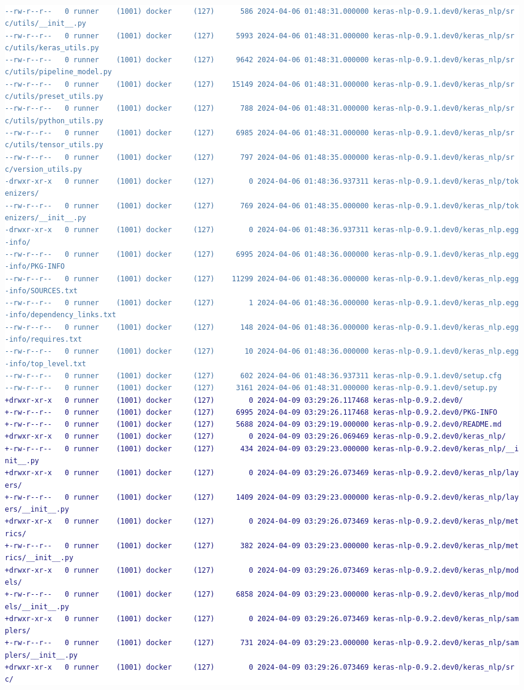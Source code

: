 ```diff
--rw-r--r--   0 runner    (1001) docker     (127)      586 2024-04-06 01:48:31.000000 keras-nlp-0.9.1.dev0/keras_nlp/src/utils/__init__.py
--rw-r--r--   0 runner    (1001) docker     (127)     5993 2024-04-06 01:48:31.000000 keras-nlp-0.9.1.dev0/keras_nlp/src/utils/keras_utils.py
--rw-r--r--   0 runner    (1001) docker     (127)     9642 2024-04-06 01:48:31.000000 keras-nlp-0.9.1.dev0/keras_nlp/src/utils/pipeline_model.py
--rw-r--r--   0 runner    (1001) docker     (127)    15149 2024-04-06 01:48:31.000000 keras-nlp-0.9.1.dev0/keras_nlp/src/utils/preset_utils.py
--rw-r--r--   0 runner    (1001) docker     (127)      788 2024-04-06 01:48:31.000000 keras-nlp-0.9.1.dev0/keras_nlp/src/utils/python_utils.py
--rw-r--r--   0 runner    (1001) docker     (127)     6985 2024-04-06 01:48:31.000000 keras-nlp-0.9.1.dev0/keras_nlp/src/utils/tensor_utils.py
--rw-r--r--   0 runner    (1001) docker     (127)      797 2024-04-06 01:48:35.000000 keras-nlp-0.9.1.dev0/keras_nlp/src/version_utils.py
-drwxr-xr-x   0 runner    (1001) docker     (127)        0 2024-04-06 01:48:36.937311 keras-nlp-0.9.1.dev0/keras_nlp/tokenizers/
--rw-r--r--   0 runner    (1001) docker     (127)      769 2024-04-06 01:48:35.000000 keras-nlp-0.9.1.dev0/keras_nlp/tokenizers/__init__.py
-drwxr-xr-x   0 runner    (1001) docker     (127)        0 2024-04-06 01:48:36.937311 keras-nlp-0.9.1.dev0/keras_nlp.egg-info/
--rw-r--r--   0 runner    (1001) docker     (127)     6995 2024-04-06 01:48:36.000000 keras-nlp-0.9.1.dev0/keras_nlp.egg-info/PKG-INFO
--rw-r--r--   0 runner    (1001) docker     (127)    11299 2024-04-06 01:48:36.000000 keras-nlp-0.9.1.dev0/keras_nlp.egg-info/SOURCES.txt
--rw-r--r--   0 runner    (1001) docker     (127)        1 2024-04-06 01:48:36.000000 keras-nlp-0.9.1.dev0/keras_nlp.egg-info/dependency_links.txt
--rw-r--r--   0 runner    (1001) docker     (127)      148 2024-04-06 01:48:36.000000 keras-nlp-0.9.1.dev0/keras_nlp.egg-info/requires.txt
--rw-r--r--   0 runner    (1001) docker     (127)       10 2024-04-06 01:48:36.000000 keras-nlp-0.9.1.dev0/keras_nlp.egg-info/top_level.txt
--rw-r--r--   0 runner    (1001) docker     (127)      602 2024-04-06 01:48:36.937311 keras-nlp-0.9.1.dev0/setup.cfg
--rw-r--r--   0 runner    (1001) docker     (127)     3161 2024-04-06 01:48:31.000000 keras-nlp-0.9.1.dev0/setup.py
+drwxr-xr-x   0 runner    (1001) docker     (127)        0 2024-04-09 03:29:26.117468 keras-nlp-0.9.2.dev0/
+-rw-r--r--   0 runner    (1001) docker     (127)     6995 2024-04-09 03:29:26.117468 keras-nlp-0.9.2.dev0/PKG-INFO
+-rw-r--r--   0 runner    (1001) docker     (127)     5688 2024-04-09 03:29:19.000000 keras-nlp-0.9.2.dev0/README.md
+drwxr-xr-x   0 runner    (1001) docker     (127)        0 2024-04-09 03:29:26.069469 keras-nlp-0.9.2.dev0/keras_nlp/
+-rw-r--r--   0 runner    (1001) docker     (127)      434 2024-04-09 03:29:23.000000 keras-nlp-0.9.2.dev0/keras_nlp/__init__.py
+drwxr-xr-x   0 runner    (1001) docker     (127)        0 2024-04-09 03:29:26.073469 keras-nlp-0.9.2.dev0/keras_nlp/layers/
+-rw-r--r--   0 runner    (1001) docker     (127)     1409 2024-04-09 03:29:23.000000 keras-nlp-0.9.2.dev0/keras_nlp/layers/__init__.py
+drwxr-xr-x   0 runner    (1001) docker     (127)        0 2024-04-09 03:29:26.073469 keras-nlp-0.9.2.dev0/keras_nlp/metrics/
+-rw-r--r--   0 runner    (1001) docker     (127)      382 2024-04-09 03:29:23.000000 keras-nlp-0.9.2.dev0/keras_nlp/metrics/__init__.py
+drwxr-xr-x   0 runner    (1001) docker     (127)        0 2024-04-09 03:29:26.073469 keras-nlp-0.9.2.dev0/keras_nlp/models/
+-rw-r--r--   0 runner    (1001) docker     (127)     6858 2024-04-09 03:29:23.000000 keras-nlp-0.9.2.dev0/keras_nlp/models/__init__.py
+drwxr-xr-x   0 runner    (1001) docker     (127)        0 2024-04-09 03:29:26.073469 keras-nlp-0.9.2.dev0/keras_nlp/samplers/
+-rw-r--r--   0 runner    (1001) docker     (127)      731 2024-04-09 03:29:23.000000 keras-nlp-0.9.2.dev0/keras_nlp/samplers/__init__.py
+drwxr-xr-x   0 runner    (1001) docker     (127)        0 2024-04-09 03:29:26.073469 keras-nlp-0.9.2.dev0/keras_nlp/src/
```